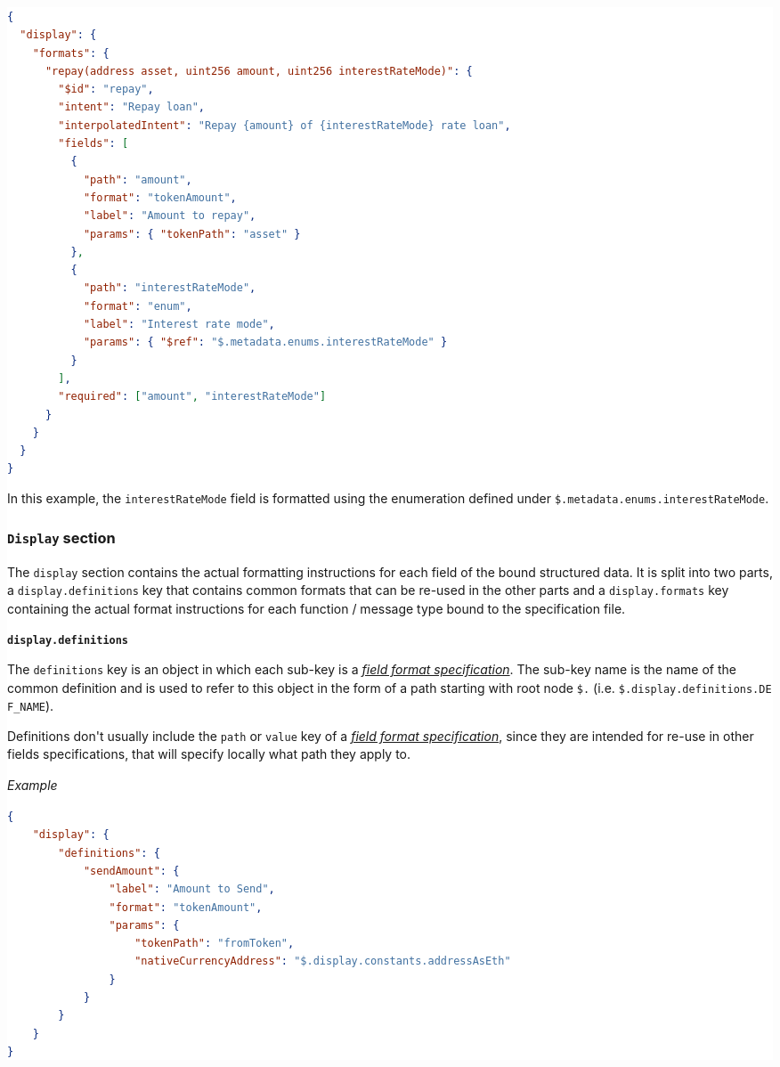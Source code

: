 ```json
{
  "display": {
    "formats": {
      "repay(address asset, uint256 amount, uint256 interestRateMode)": {
        "$id": "repay",
        "intent": "Repay loan",
        "interpolatedIntent": "Repay {amount} of {interestRateMode} rate loan",
        "fields": [
          {
            "path": "amount",
            "format": "tokenAmount",
            "label": "Amount to repay",
            "params": { "tokenPath": "asset" }
          },
          {
            "path": "interestRateMode",
            "format": "enum",
            "label": "Interest rate mode",
            "params": { "$ref": "$.metadata.enums.interestRateMode" }
          }
        ],
        "required": ["amount", "interestRateMode"]
      }
    }
  }
}
```

In this example, the `interestRateMode` field is formatted using the enumeration defined under `$.metadata.enums.interestRateMode`.

### `Display` section

The `display` section contains the actual formatting instructions for each field of the bound structured data. It is split into two parts, a `display.definitions` key that contains common formats that can be re-used in the other parts and a `display.formats` key containing the actual format instructions for each function / message type bound to the specification file.

**`display.definitions`**

The `definitions` key is an object in which each sub-key is a [*field format specification*](#field-format-specification). The sub-key name is the name of the common definition and is used to refer to this object in the form of a path starting with root node `$.` (i.e. `$.display.definitions.DEF_NAME`).

Definitions don't usually include the `path` or `value` key of a [*field format specification*](#field-format-specification), since they are intended for re-use in other fields specifications, that will specify locally what path they apply to.

*Example*

```json
{
    "display": {
        "definitions": {
            "sendAmount": {
                "label": "Amount to Send",
                "format": "tokenAmount",
                "params": {
                    "tokenPath": "fromToken",
                    "nativeCurrencyAddress": "$.display.constants.addressAsEth"
                }
            }
        }
    }
}
```